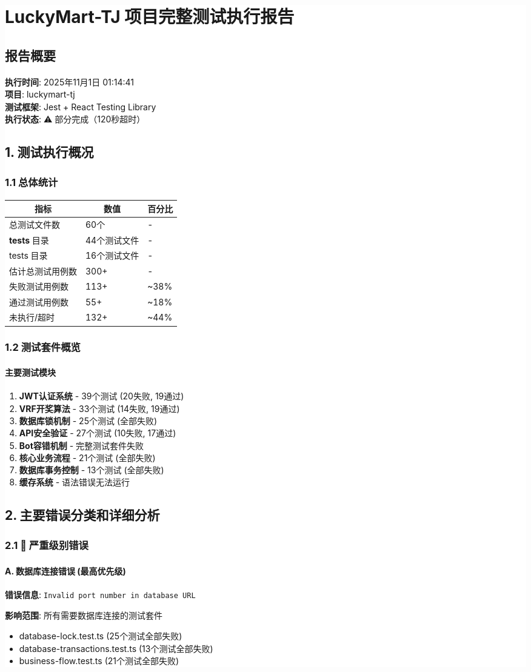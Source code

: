 # LuckyMart-TJ 项目完整测试执行报告

## 报告概要

**执行时间**: 2025年11月1日 01:14:41  
**项目**: luckymart-tj  
**测试框架**: Jest + React Testing Library  
**执行状态**: ⚠️ 部分完成（120秒超时）

## 1. 测试执行概况

### 1.1 总体统计

| 指标 | 数值 | 百分比 |
|------|------|--------|
| 总测试文件数 | 60个 | - |
| __tests__ 目录 | 44个测试文件 | - |
| tests 目录 | 16个测试文件 | - |
| 估计总测试用例数 | 300+ | - |
| 失败测试用例数 | 113+ | ~38% |
| 通过测试用例数 | 55+ | ~18% |
| 未执行/超时 | 132+ | ~44% |

### 1.2 测试套件概览

#### 主要测试模块
1. **JWT认证系统** - 39个测试 (20失败, 19通过)
2. **VRF开奖算法** - 33个测试 (14失败, 19通过)
3. **数据库锁机制** - 25个测试 (全部失败)
4. **API安全验证** - 27个测试 (10失败, 17通过)
5. **Bot容错机制** - 完整测试套件失败
6. **核心业务流程** - 21个测试 (全部失败)
7. **数据库事务控制** - 13个测试 (全部失败)
8. **缓存系统** - 语法错误无法运行

## 2. 主要错误分类和详细分析

### 2.1 🔴 严重级别错误

#### A. 数据库连接错误 (最高优先级)

**错误信息**: `Invalid port number in database URL`

**影响范围**: 所有需要数据库连接的测试套件
- database-lock.test.ts (25个测试全部失败)
- database-transactions.test.ts (13个测试全部失败)
- business-flow.test.ts (21个测试全部失败)
